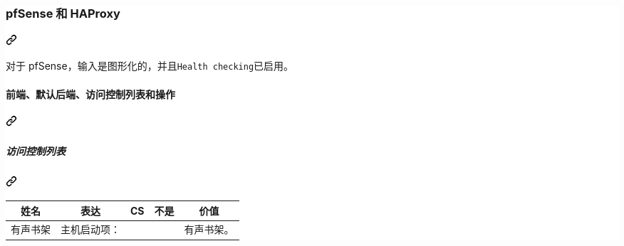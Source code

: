<div class="markdown-heading" dir="auto"><h3 tabindex="-1" class="heading-element" dir="auto"><font style="vertical-align: inherit;"><font style="vertical-align: inherit;">pfSense 和 HAProxy</font></font></h3><a id="user-content-pfsense-and-haproxy" class="anchor" aria-label="永久链接：pfSense 和 HAProxy" href="#pfsense-and-haproxy"><svg class="octicon octicon-link" viewBox="0 0 16 16" version="1.1" width="16" height="16" aria-hidden="true"><path d="m7.775 3.275 1.25-1.25a3.5 3.5 0 1 1 4.95 4.95l-2.5 2.5a3.5 3.5 0 0 1-4.95 0 .751.751 0 0 1 .018-1.042.751.751 0 0 1 1.042-.018 1.998 1.998 0 0 0 2.83 0l2.5-2.5a2.002 2.002 0 0 0-2.83-2.83l-1.25 1.25a.751.751 0 0 1-1.042-.018.751.751 0 0 1-.018-1.042Zm-4.69 9.64a1.998 1.998 0 0 0 2.83 0l1.25-1.25a.751.751 0 0 1 1.042.018.751.751 0 0 1 .018 1.042l-1.25 1.25a3.5 3.5 0 1 1-4.95-4.95l2.5-2.5a3.5 3.5 0 0 1 4.95 0 .751.751 0 0 1-.018 1.042.751.751 0 0 1-1.042.018 1.998 1.998 0 0 0-2.83 0l-2.5 2.5a1.998 1.998 0 0 0 0 2.83Z"></path></svg></a></div>
<p dir="auto"><font style="vertical-align: inherit;"><font style="vertical-align: inherit;">对于 pfSense，输入是图形化的，并且</font></font><code>Health checking</code><font style="vertical-align: inherit;"><font style="vertical-align: inherit;">已启用。</font></font></p>
<div class="markdown-heading" dir="auto"><h4 tabindex="-1" class="heading-element" dir="auto"><font style="vertical-align: inherit;"><font style="vertical-align: inherit;">前端、默认后端、访问控制列表和操作</font></font></h4><a id="user-content-frontend-default-backend-access-control-lists-and-actions" class="anchor" aria-label="永久链接：前端、默认后端、访问控制列表和操作" href="#frontend-default-backend-access-control-lists-and-actions"><svg class="octicon octicon-link" viewBox="0 0 16 16" version="1.1" width="16" height="16" aria-hidden="true"><path d="m7.775 3.275 1.25-1.25a3.5 3.5 0 1 1 4.95 4.95l-2.5 2.5a3.5 3.5 0 0 1-4.95 0 .751.751 0 0 1 .018-1.042.751.751 0 0 1 1.042-.018 1.998 1.998 0 0 0 2.83 0l2.5-2.5a2.002 2.002 0 0 0-2.83-2.83l-1.25 1.25a.751.751 0 0 1-1.042-.018.751.751 0 0 1-.018-1.042Zm-4.69 9.64a1.998 1.998 0 0 0 2.83 0l1.25-1.25a.751.751 0 0 1 1.042.018.751.751 0 0 1 .018 1.042l-1.25 1.25a3.5 3.5 0 1 1-4.95-4.95l2.5-2.5a3.5 3.5 0 0 1 4.95 0 .751.751 0 0 1-.018 1.042.751.751 0 0 1-1.042.018 1.998 1.998 0 0 0-2.83 0l-2.5 2.5a1.998 1.998 0 0 0 0 2.83Z"></path></svg></a></div>
<div class="markdown-heading" dir="auto"><h5 tabindex="-1" class="heading-element" dir="auto"><font style="vertical-align: inherit;"><font style="vertical-align: inherit;">访问控制列表</font></font></h5><a id="user-content-access-control-lists" class="anchor" aria-label="永久链接：访问控制列表" href="#access-control-lists"><svg class="octicon octicon-link" viewBox="0 0 16 16" version="1.1" width="16" height="16" aria-hidden="true"><path d="m7.775 3.275 1.25-1.25a3.5 3.5 0 1 1 4.95 4.95l-2.5 2.5a3.5 3.5 0 0 1-4.95 0 .751.751 0 0 1 .018-1.042.751.751 0 0 1 1.042-.018 1.998 1.998 0 0 0 2.83 0l2.5-2.5a2.002 2.002 0 0 0-2.83-2.83l-1.25 1.25a.751.751 0 0 1-1.042-.018.751.751 0 0 1-.018-1.042Zm-4.69 9.64a1.998 1.998 0 0 0 2.83 0l1.25-1.25a.751.751 0 0 1 1.042.018.751.751 0 0 1 .018 1.042l-1.25 1.25a3.5 3.5 0 1 1-4.95-4.95l2.5-2.5a3.5 3.5 0 0 1 4.95 0 .751.751 0 0 1-.018 1.042.751.751 0 0 1-1.042.018 1.998 1.998 0 0 0-2.83 0l-2.5 2.5a1.998 1.998 0 0 0 0 2.83Z"></path></svg></a></div>
<table>
<thead>
<tr>
<th align="center"><font style="vertical-align: inherit;"><font style="vertical-align: inherit;">姓名</font></font></th>
<th align="center"><font style="vertical-align: inherit;"><font style="vertical-align: inherit;">表达</font></font></th>
<th align="center"><font style="vertical-align: inherit;"><font style="vertical-align: inherit;">CS</font></font></th>
<th align="center"><font style="vertical-align: inherit;"><font style="vertical-align: inherit;">不是</font></font></th>
<th align="center"><font style="vertical-align: inherit;"><font style="vertical-align: inherit;">价值</font></font></th>
</tr>
</thead>
<tbody>
<tr>
<td align="center"><font style="vertical-align: inherit;"><font style="vertical-align: inherit;">有声书架</font></font></td>
<td align="center"><font style="vertical-align: inherit;"><font style="vertical-align: inherit;">主机启动项：</font></font></td>
<td align="center"></td>
<td align="center"></td>
<td align="center"><font style="vertical-align: inherit;"><font style="vertical-align: inherit;">有声书架。</font></font></td>
</tr>
</tbody>
</table>